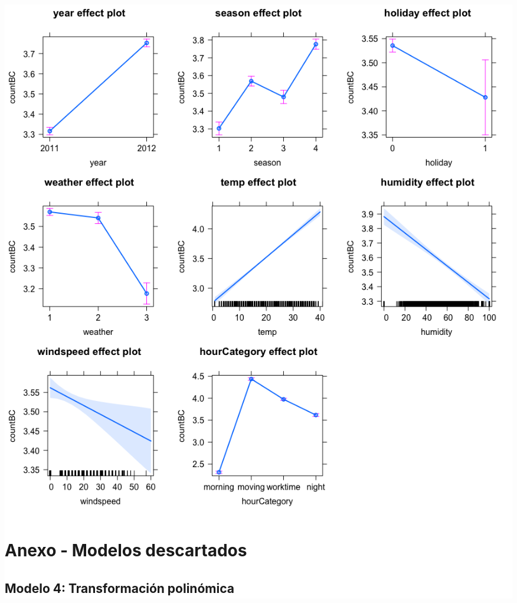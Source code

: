 ![](informe-github_files/figure-gfm/unnamed-chunk-15-1.png)

# Anexo - Modelos descartados

## Modelo 4: Transformación polinómica
